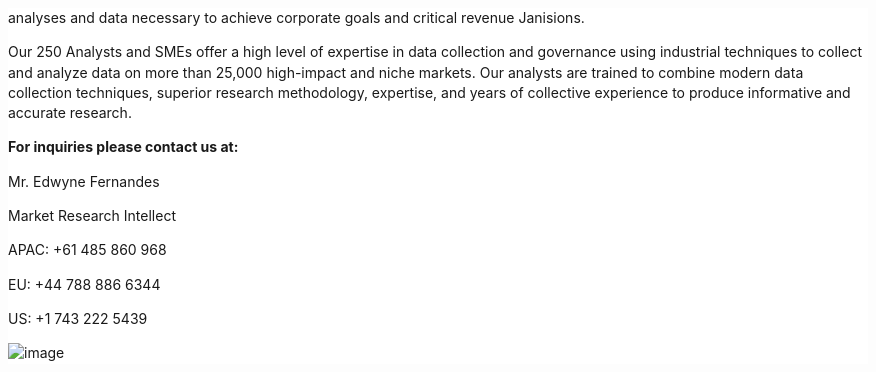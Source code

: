 analyses and data necessary to achieve corporate goals and critical revenue Janisions.</p><p><span class="">Our 250 Analysts and SMEs offer a high level of expertise in data collection and governance using industrial techniques to collect and analyze data on more than 25,000 high-impact and niche markets. Our analysts are trained to combine modern data collection techniques, superior research methodology, expertise, and years of collective experience to produce informative and accurate research.</span></p><p><strong>For inquiries please contact us at:</strong></p><p>Mr. Edwyne Fernandes</p><p>Market Research Intellect</p><p>APAC: +61 485 860 968</p><p>EU: +44 788 886 6344</p><p>US: +1 743 222 5439</p>
![image](https://github.com/user-attachments/assets/5f6f6a29-6b7c-479c-9564-33b0e148785e)
